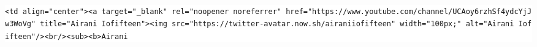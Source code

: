     <td align="center"><a target="_blank" rel="noopener noreferrer" href="https://www.youtube.com/channel/UCAoy6rzhSf4ydcYjJw3WoVg" title="Airani Iofifteen"><img src="https://twitter-avatar.now.sh/airaniiofifteen" width="100px;" alt="Airani Iofifteen"/><br/><sub><b>Airani